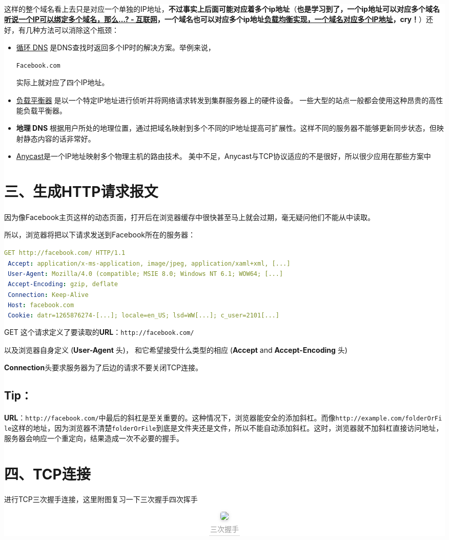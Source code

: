 这样的整个域名看上去只是对应一个单独的IP地址，**不过事实上后面可能对应着多个ip地址**（**也是学习到了，一个ip地址可以对应多个域名[听说一个IP可以绑定多个域名，那么…? - 互联网](http://www.zhihu.com/question/29390934)，一个域名也可以对应多个ip地址[负载均衡实现，一个域名对应多个IP地址](https://blog.csdn.net/ywcpig/article/details/52525689)，cry！**）还好，有几种方法可以消除这个瓶颈：

- [循环 DNS](https://blog.csdn.net/ywcpig/article/details/52525689) 是DNS查找时返回多个IP时的解决方案。举例来说，
  
  ```text
  Facebook.com
  ```
  
  实际上就对应了四个IP地址。

- [负载平衡器](https://blog.csdn.net/ywcpig/article/details/52525689) 是以一个特定IP地址进行侦听并将网络请求转发到集群服务器上的硬件设备。 一些大型的站点一般都会使用这种昂贵的高性能负载平衡器。

- **地理 DNS** 根据用户所处的地理位置，通过把域名映射到多个不同的IP地址提高可扩展性。这样不同的服务器不能够更新同步状态，但映射静态内容的话非常好。

- [Anycast](https://blog.csdn.net/ywcpig/article/details/52525689)是一个IP地址映射多个物理主机的路由技术。 美中不足，Anycast与TCP协议适应的不是很好，所以很少应用在那些方案中

# 三、生成HTTP请求报文

因为像Facebook主页这样的动态页面，打开后在浏览器缓存中很快甚至马上就会过期，毫无疑问他们不能从中读取。

所以，浏览器将把以下请求发送到Facebook所在的服务器：

```yaml
GET http://facebook.com/ HTTP/1.1
 Accept: application/x-ms-application, image/jpeg, application/xaml+xml, [...]
 User-Agent: Mozilla/4.0 (compatible; MSIE 8.0; Windows NT 6.1; WOW64; [...]
 Accept-Encoding: gzip, deflate
 Connection: Keep-Alive
 Host: facebook.com
 Cookie: datr=1265876274-[...]; locale=en_US; lsd=WW[...]; c_user=2101[...]
```

GET 这个请求定义了要读取的**URL**：`http://facebook.com/`

以及浏览器自身定义 (**User-Agent** 头)， 和它希望接受什么类型的相应 (**Accept** and **Accept-Encoding** 头)

**Connection**头要求服务器为了后边的请求不要关闭TCP连接。

## Tip：

**URL**：`http://facebook.com/`中最后的斜杠是至关重要的。这种情况下，浏览器能安全的添加斜杠。而像`http://example.com/folderOrFile`这样的地址，因为浏览器不清楚`folderOrFile`到底是文件夹还是文件，所以不能自动添加斜杠。这时，浏览器就不加斜杠直接访问地址，服务器会响应一个重定向，结果造成一次不必要的握手。

# 四、TCP连接

进行TCP三次握手连接，这里附图复习一下三次握手四次挥手

<center>
    <img style="border-radius: 0.3125em;
    box-shadow: 0 2px 4px 0 rgba(34,36,38,.12),0 2px 10px 0 rgba(34,36,38,.08);" 
    src="https://gcore.jsdelivr.net/gh/shimmerjordan/pic_bed@main/blog/URL-visit/4.jpg" width="80%">
    <br>
    <div style="color:orange; border-bottom: 1px solid #d9d9d9;
    display: inline-block;
    color: #999;
    padding: 2px;">三次握手</div>
</center>
